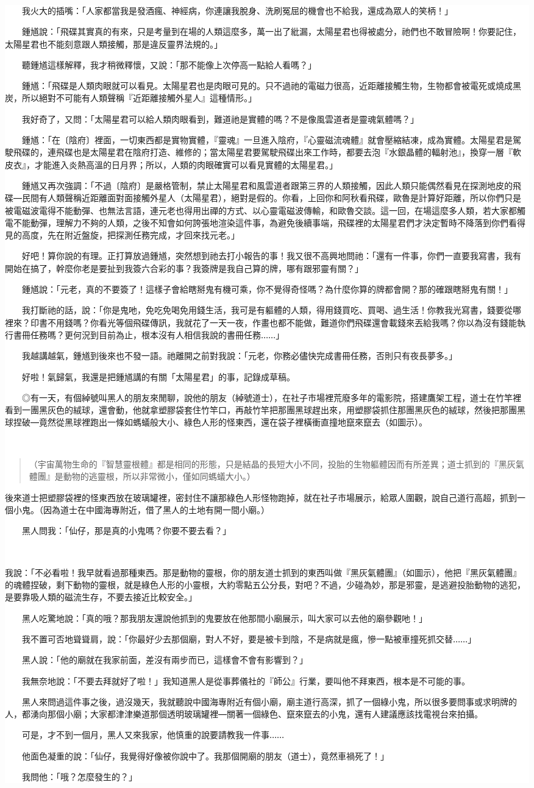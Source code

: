 　　我火大的插嘴：「人家都當我是發酒瘋、神經病，你連讓我脫身、洗刷冤屈的機會也不給我，還成為眾人的笑柄！」

　　鍾馗說：「飛碟其實真的有來，只是考量到在場的人類這麼多，萬一出了紕漏，太陽星君也得被處分，祂們也不敢冒險啊！你要記住，太陽星君也不能刻意跟人類接觸，那是違反靈界法規的。」

　　聽鍾馗這樣解釋，我才稍微釋懷，又說：「那不能像上次停高一點給人看嗎？」

　　鍾馗：「飛碟是人類肉眼就可以看見。太陽星君也是肉眼可見的。只不過祂的電磁力很高，近距離接觸生物，生物都會被電死或燒成黑炭，所以絕對不可能有人類聲稱『近距離接觸外星人』這種情形。」

　　我好奇了，又問：「太陽星君可以給人類肉眼看到，難道祂是實體的嗎？不是像風雲道者是靈魂氣體嗎？」

　　鍾馗：「在〔陰府〕裡面，一切東西都是實物實體，『靈魂』一旦進入陰府，『心靈磁流魂體』就會壓縮結凍，成為實體。太陽星君是駕駛飛碟的，連飛碟也是太陽星君在陰府打造、維修的；當太陽星君要駕駛飛碟出來工作時，都要去泡『水銀晶體的輻射池』，換穿一層『軟皮衣』，才能進入炎熱高溫的日月界；所以，人類的肉眼確實可以看見實體的太陽星君。」

　　鍾馗又再次強調：「不過〔陰府〕是嚴格管制，禁止太陽星君和風雲道者跟第三界的人類接觸，因此人類只能偶然看見在探測地皮的飛碟—民間有人類聲稱近距離面對面接觸外星人（太陽星君），絕對是假的。你看，上回你和阿秋看飛碟，歐魯是計算好距離，所以你們只是被電磁波電得不能動彈、也無法言語，連元老也得用出禪的方式、以心靈電磁波傳輸，和歐魯交談。這一回，在場這麼多人類，若大家都觸電不能動彈，理解力不夠的人類，之後不知會如何誇張地渲染這件事，為避免後續事端，飛碟裡的太陽星君們才決定暫時不降落到你們看得見的高度，先在附近盤旋，把探測任務完成，才回來找元老。」

　　好吧！算你說的有理。正打算放過鍾馗，突然想到祂去打小報告的事！我又很不高興地問祂：「還有一件事，你們一直要我寫書，我有開始在搞了，幹麼你老是要扯到我簽六合彩的事？我簽牌是我自己算的牌，哪有跟邪靈有關？」

　　鍾馗說：「元老，真的不要簽了！這樣子會給瞎掰鬼有機可乘，你不覺得奇怪嗎？為什麼你算的牌都會開？那的確跟瞎掰鬼有關！」

　　我打斷祂的話，說：「你是鬼吔，免吃免喝免用錢生活，我可是有軀體的人類，得用錢買吃、買喝、過生活！你教我光寫書，錢要從哪裡來？印書不用錢嗎？你看光等個飛碟傳訊，我就花了一天一夜，作畫也都不能做，難道你們飛碟還會載錢來丟給我嗎？你以為沒有錢能執行書冊任務嗎？更何況到目前為止，根本沒有人相信我說的書冊任務……」

　　我越講越氣，鍾馗到後來也不發一語。祂離開之前對我說：「元老，你務必儘快完成書冊任務，否則只有夜長夢多。」

　　好啦！氣歸氣，我還是把鍾馗講的有關「太陽星君」的事，記錄成草稿。

　　◎有一天，有個綽號叫黑人的朋友來閒聊，說他的朋友（綽號道士），在社子市場裡荒廢多年的電影院，搭建鷹架工程，道士在竹竿裡看到一團黑灰色的絨球，還會動，他就拿塑膠袋套住竹竿口，再敲竹竿把那團黑球趕出來，用塑膠袋抓住那團黑灰色的絨球，然後把那團黑球捏破—竟然從黑球裡跑出一條如螞蟻般大小、綠色人形的怪東西，還在袋子裡橫衝直撞地竄來竄去（如圖示）。

<img width="200" src="https://fwdict.com/challenge/image/1016642799_o.jpg" alt="" />

> （宇宙萬物生命的『智慧靈根體』都是相同的形態，只是結晶的長短大小不同，投胎的生物軀體因而有所差異；道士抓到的『黑灰氣體團』是動物的逃靈根，所以非常微小，僅如同螞蟻大小。）

後來道士把塑膠袋裡的怪東西放在玻璃罐裡，密封住不讓那綠色人形怪物跑掉，就在社子市場展示，給眾人圍觀，說自己道行高超，抓到一個小鬼。（因為道士在中國海專附近，借了黑人的土地有開一間小廟。）

　　黑人問我：「仙仔，那是真的小鬼嗎？你要不要去看？」

<img width="250" src="https://fwdict.com/challenge/image/1016637596_o.jpg" alt="" />

我說：「不必看啦！我早就看過那種東西。那是動物的靈根，你的朋友道士抓到的東西叫做『黑灰氣體團』（如圖示），他把『黑灰氣體團』的魂體捏破，剩下動物的靈根，就是綠色人形的小靈根，大約零點五公分長，對吧？不過，少碰為妙，那是邪靈，是逃避投胎動物的逃犯，是要靠吸人類的磁流生存，不要去接近比較安全。」

　　黑人吃驚地說：「真的哦？那我朋友還說他抓到的鬼要放在他那間小廟展示，叫大家可以去他的廟參觀吔！」

　　我不置可否地聳聳肩，說：「你最好少去那個廟，對人不好，要是被卡到陰，不是病就是瘋，慘一點被車撞死抓交替……」

　　黑人說：「他的廟就在我家前面，差沒有兩步而已，這樣會不會有影響到？」

　　我無奈地說：「不要去拜就好了啦！」我知道黑人是從事葬儀社的『師公』行業，要叫他不拜東西，根本是不可能的事。

　　黑人來問過這件事之後，過沒幾天，我就聽說中國海專附近有個小廟，廟主道行高深，抓了一個綠小鬼，所以很多要問事或求明牌的人，都湧向那個小廟；大家都津津樂道那個透明玻璃罐裡—關著一個綠色、竄來竄去的小鬼，還有人建議應該找電視台來拍攝。

　　可是，才不到一個月，黑人又來我家，他慎重的說要請教我一件事……

　　他面色凝重的說：「仙仔，我覺得好像被你說中了。我那個開廟的朋友（道士），竟然車禍死了！」

　　我問他：「哦？怎麼發生的？」
